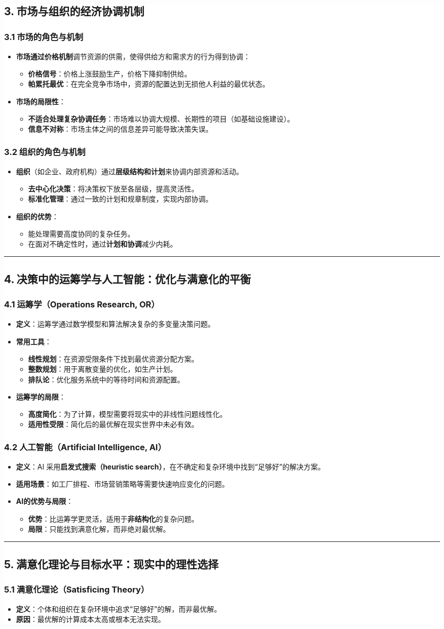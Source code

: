 
## **3. 市场与组织的经济协调机制**

### **3.1 市场的角色与机制**
- **市场通过价格机制**调节资源的供需，使得供给方和需求方的行为得到协调：
  - **价格信号**：价格上涨鼓励生产，价格下降抑制供给。
  - **帕累托最优**：在完全竞争市场中，资源的配置达到无损他人利益的最优状态。

- **市场的局限性**：
  - **不适合处理复杂协调任务**：市场难以协调大规模、长期性的项目（如基础设施建设）。
  - **信息不对称**：市场主体之间的信息差异可能导致决策失误。

### **3.2 组织的角色与机制**
- **组织**（如企业、政府机构）通过**层级结构和计划**来协调内部资源和活动。
  - **去中心化决策**：将决策权下放至各层级，提高灵活性。
  - **标准化管理**：通过一致的计划和规章制度，实现内部协调。

- **组织的优势**：
  - 能处理需要高度协同的复杂任务。
  - 在面对不确定性时，通过**计划和协调**减少内耗。

---

## **4. 决策中的运筹学与人工智能：优化与满意化的平衡**

### **4.1 运筹学（Operations Research, OR）**
- **定义**：运筹学通过数学模型和算法解决复杂的多变量决策问题。
- **常用工具**：
  - **线性规划**：在资源受限条件下找到最优资源分配方案。
  - **整数规划**：用于离散变量的优化，如生产计划。
  - **排队论**：优化服务系统中的等待时间和资源配置。

- **运筹学的局限**：
  - **高度简化**：为了计算，模型需要将现实中的非线性问题线性化。
  - **适用性受限**：简化后的最优解在现实世界中未必有效。

### **4.2 人工智能（Artificial Intelligence, AI）**
- **定义**：AI 采用**启发式搜索（heuristic search）**，在不确定和复杂环境中找到“足够好”的解决方案。
- **适用场景**：如工厂排程、市场营销策略等需要快速响应变化的问题。

- **AI的优势与局限**：
  - **优势**：比运筹学更灵活，适用于**非结构化**的复杂问题。
  - **局限**：只能找到满意化解，而非绝对最优解。

---

## **5. 满意化理论与目标水平：现实中的理性选择**

### **5.1 满意化理论（Satisficing Theory）**
- **定义**：个体和组织在复杂环境中追求“足够好”的解，而非最优解。
- **原因**：最优解的计算成本太高或根本无法实现。

